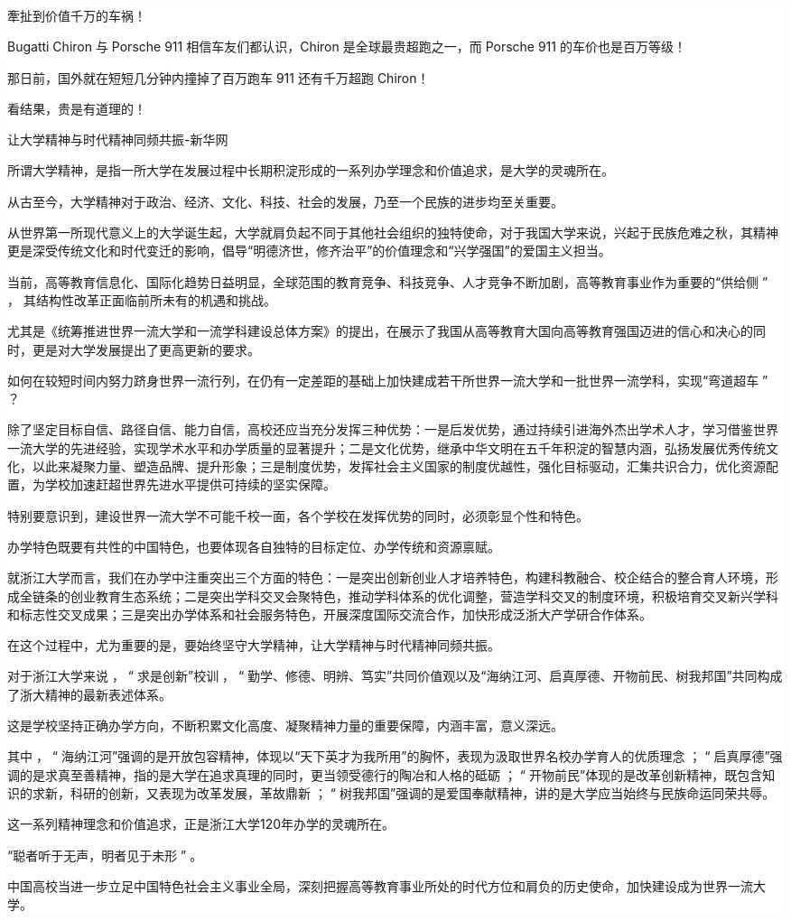 牽扯到价值千万的车祸！


Bugatti Chiron 与 Porsche 911 相信车友们都认识，Chiron 是全球最贵超跑之一，而 Porsche 911 的车价也是百万等级！


那日前，国外就在短短几分钟内撞掉了百万跑车 911 还有千万超跑 Chiron！


看结果，贵是有道理的！


让大学精神与时代精神同频共振-新华网


所谓大学精神，是指一所大学在发展过程中长期积淀形成的一系列办学理念和价值追求，是大学的灵魂所在。


从古至今，大学精神对于政治、经济、文化、科技、社会的发展，乃至一个民族的进步均至关重要。


从世界第一所现代意义上的大学诞生起，大学就肩负起不同于其他社会组织的独特使命，对于我国大学来说，兴起于民族危难之秋，其精神更是深受传统文化和时代变迁的影响，倡导“明德济世，修齐治平”的价值理念和“兴学强国”的爱国主义担当。


当前，高等教育信息化、国际化趋势日益明显，全球范围的教育竞争、科技竞争、人才竞争不断加剧，高等教育事业作为重要的“供给侧 ” ， 其结构性改革正面临前所未有的机遇和挑战。


尤其是《统筹推进世界一流大学和一流学科建设总体方案》的提出，在展示了我国从高等教育大国向高等教育强国迈进的信心和决心的同时，更是对大学发展提出了更高更新的要求。


如何在较短时间内努力跻身世界一流行列，在仍有一定差距的基础上加快建成若干所世界一流大学和一批世界一流学科，实现“弯道超车 ” ？


除了坚定目标自信、路径自信、能力自信，高校还应当充分发挥三种优势：一是后发优势，通过持续引进海外杰出学术人才，学习借鉴世界一流大学的先进经验，实现学术水平和办学质量的显著提升；二是文化优势，继承中华文明在五千年积淀的智慧内涵，弘扬发展优秀传统文化，以此来凝聚力量、塑造品牌、提升形象；三是制度优势，发挥社会主义国家的制度优越性，强化目标驱动，汇集共识合力，优化资源配置，为学校加速赶超世界先进水平提供可持续的坚实保障。


特别要意识到，建设世界一流大学不可能千校一面，各个学校在发挥优势的同时，必须彰显个性和特色。


办学特色既要有共性的中国特色，也要体现各自独特的目标定位、办学传统和资源禀赋。


就浙江大学而言，我们在办学中注重突出三个方面的特色：一是突出创新创业人才培养特色，构建科教融合、校企结合的整合育人环境，形成全链条的创业教育生态系统；二是突出学科交叉会聚特色，推动学科体系的优化调整，营造学科交叉的制度环境，积极培育交叉新兴学科和标志性交叉成果；三是突出办学体系和社会服务特色，开展深度国际交流合作，加快形成泛浙大产学研合作体系。


在这个过程中，尤为重要的是，要始终坚守大学精神，让大学精神与时代精神同频共振。


对于浙江大学来说 ， “ 求是创新”校训 ， “ 勤学、修德、明辨、笃实”共同价值观以及“海纳江河、启真厚德、开物前民、树我邦国”共同构成了浙大精神的最新表述体系。


这是学校坚持正确办学方向，不断积累文化高度、凝聚精神力量的重要保障，内涵丰富，意义深远。


其中 ， “ 海纳江河”强调的是开放包容精神，体现以“天下英才为我所用”的胸怀，表现为汲取世界名校办学育人的优质理念 ； “ 启真厚德”强调的是求真至善精神，指的是大学在追求真理的同时，更当领受德行的陶冶和人格的砥砺 ； “ 开物前民”体现的是改革创新精神，既包含知识的求新，科研的创新，又表现为改革发展，革故鼎新 ； “ 树我邦国”强调的是爱国奉献精神，讲的是大学应当始终与民族命运同荣共辱。


这一系列精神理念和价值追求，正是浙江大学120年办学的灵魂所在。


“聪者听于无声，明者见于未形 ” 。


中国高校当进一步立足中国特色社会主义事业全局，深刻把握高等教育事业所处的时代方位和肩负的历史使命，加快建设成为世界一流大学。
